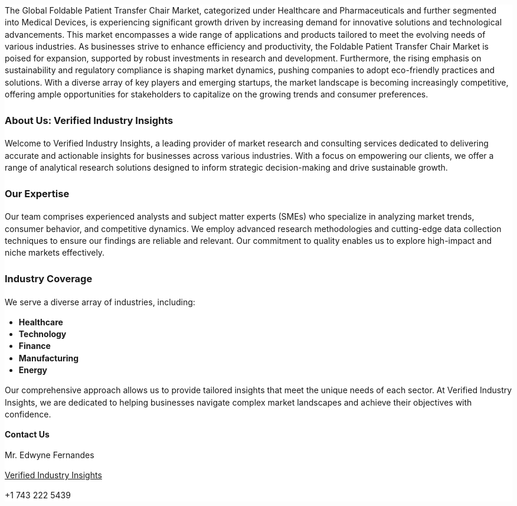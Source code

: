 </h3><p>The Global Foldable Patient Transfer Chair Market, categorized under Healthcare and Pharmaceuticals and further segmented into Medical Devices, is experiencing significant growth driven by increasing demand for innovative solutions and technological advancements. This market encompasses a wide range of applications and products tailored to meet the evolving needs of various industries. As businesses strive to enhance efficiency and productivity, the Foldable Patient Transfer Chair Market is poised for expansion, supported by robust investments in research and development. Furthermore, the rising emphasis on sustainability and regulatory compliance is shaping market dynamics, pushing companies to adopt eco-friendly practices and solutions. With a diverse array of key players and emerging startups, the market landscape is becoming increasingly competitive, offering ample opportunities for stakeholders to capitalize on the growing trends and consumer preferences.</p><h3>About Us: Verified Industry Insights</h3><p>Welcome to Verified Industry Insights, a leading provider of market research and consulting services dedicated to delivering accurate and actionable insights for businesses across various industries. With a focus on empowering our clients, we offer a range of analytical research solutions designed to inform strategic decision-making and drive sustainable growth.</p><h3>Our Expertise</h3><p>Our team comprises experienced analysts and subject matter experts (SMEs) who specialize in analyzing market trends, consumer behavior, and competitive dynamics. We employ advanced research methodologies and cutting-edge data collection techniques to ensure our findings are reliable and relevant. Our commitment to quality enables us to explore high-impact and niche markets effectively.</p><h3>Industry Coverage</h3><p>We serve a diverse array of industries, including:</p><ul><li><strong>Healthcare</strong></li><li><strong>Technology</strong></li><li><strong>Finance</strong></li><li><strong>Manufacturing</strong></li><li><strong>Energy</strong></li></ul><p>Our comprehensive approach allows us to provide tailored insights that meet the unique needs of each sector. At Verified Industry Insights, we are dedicated to helping businesses navigate complex market landscapes and achieve their objectives with confidence.</p><p><strong>Contact Us</strong></p><p>Mr. Edwyne Fernandes</p><p><a href="https://www.verifiedindustryinsights.com/">Verified Industry Insights</a></p><p>+1 743 222 5439</p>
